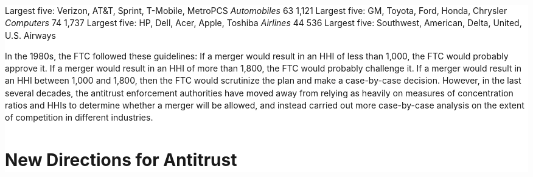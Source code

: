 <tr>
<td>Largest five: Verizon, AT&amp;T, Sprint, T-Mobile, MetroPCS</td>
<td />
<td />
</tr>

<tr>
<td><em>Automobiles</em></td>
<td>63</td>
<td>1,121</td>
</tr>

<tr>
<td>Largest five: GM, Toyota, Ford, Honda, Chrysler</td>
<td />
<td />
</tr>

<tr>
<td><em>Computers</em></td>
<td>74</td>
<td>1,737</td>
</tr>

<tr>
<td>Largest five: HP, Dell, Acer, Apple, Toshiba</td>
<td />
<td />
</tr>

<tr>
<td><em>Airlines</em></td>
<td>44</td>
<td>536</td>
</tr>

<tr>
<td>Largest five: Southwest, American, Delta, United, U.S. Airways</td>
<td />
<td />
</tr>
</tbody></table>
</div>

In the 1980s, the FTC followed these guidelines: If a merger would result in an HHI of less than 1,000, the FTC would probably approve it. If a merger would result in an HHI of more than 1,800, the FTC would probably challenge it. If a merger would result in an HHI between 1,000 and 1,800, then the FTC would scrutinize the plan and make a case-by-case decision. However, in the last several decades, the antitrust enforcement authorities have moved away from relying as heavily on measures of concentration ratios and HHIs to determine whether a merger will be allowed, and instead carried out more case-by-case analysis on the extent of competition in different industries.

# New Directions for Antitrust
